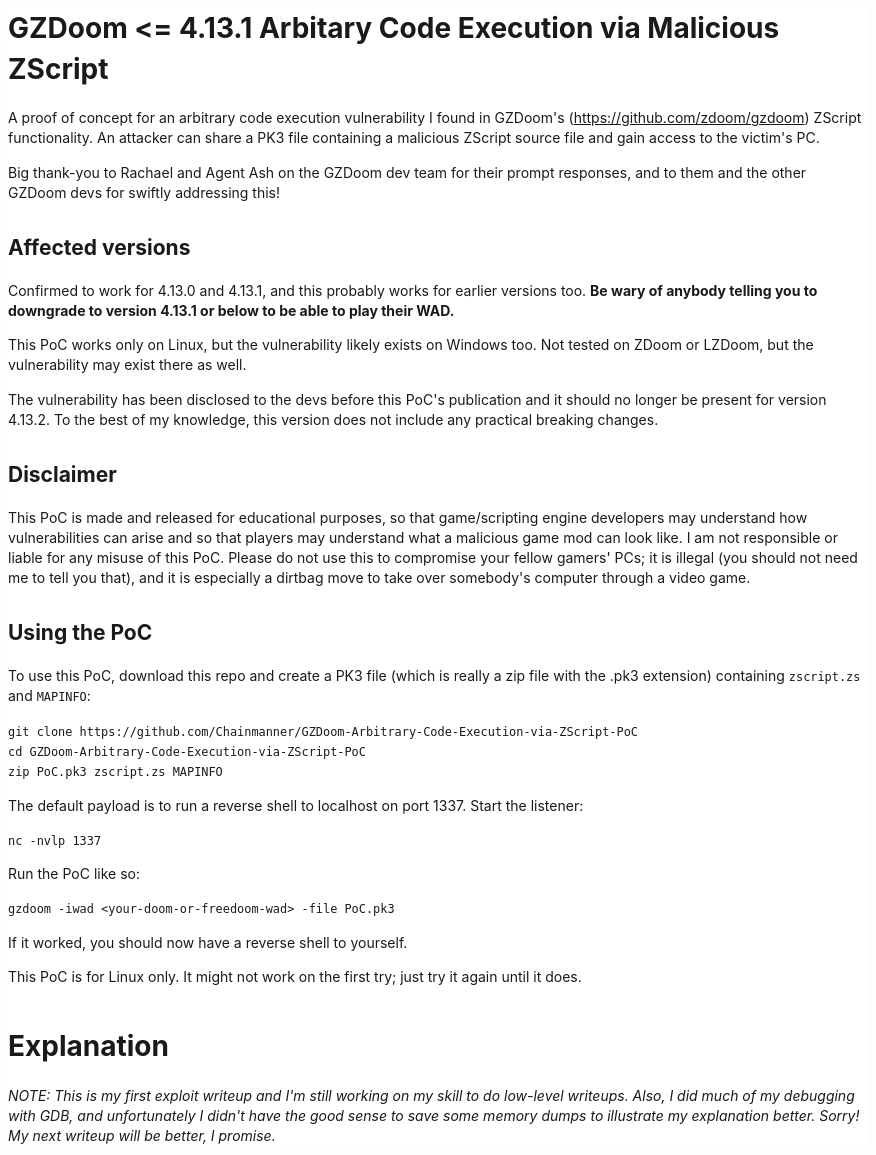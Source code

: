 # GZDoom <= 4.13.1 Arbitary Code Execution via Malicious ZScript
A proof of concept for an arbitrary code execution vulnerability I found in GZDoom's (https://github.com/zdoom/gzdoom) ZScript functionality. An attacker can share a PK3 file containing a malicious ZScript source file and gain access to the victim's PC.

Big thank-you to Rachael and Agent Ash on the GZDoom dev team for their prompt responses, and to them and the other GZDoom devs for swiftly addressing this!

## Affected versions
Confirmed to work for 4.13.0 and 4.13.1, and this probably works for earlier versions too. **Be wary of anybody telling you to downgrade to version 4.13.1 or below to be able to play their WAD.**

This PoC works only on Linux, but the vulnerability likely exists on Windows too. Not tested on ZDoom or LZDoom, but the vulnerability may exist there as well.

The vulnerability has been disclosed to the devs before this PoC's publication and it should no longer be present for version 4.13.2. To the best of my knowledge, this version does not include any practical breaking changes.

## Disclaimer
This PoC is made and released for educational purposes, so that game/scripting engine developers may understand how vulnerabilities can arise and so that players may understand what a malicious game mod can look like. I am not responsible or liable for any misuse of this PoC. Please do not use this to compromise your fellow gamers' PCs; it is illegal (you should not need me to tell you that), and it is especially a dirtbag move to take over somebody's computer through a video game.

## Using the PoC
To use this PoC, download this repo and create a PK3 file (which is really a zip file with the .pk3 extension) containing `zscript.zs` and `MAPINFO`:
```
git clone https://github.com/Chainmanner/GZDoom-Arbitrary-Code-Execution-via-ZScript-PoC
cd GZDoom-Arbitrary-Code-Execution-via-ZScript-PoC
zip PoC.pk3 zscript.zs MAPINFO
```
The default payload is to run a reverse shell to localhost on port 1337. Start the listener:
```
nc -nvlp 1337
```
Run the PoC like so:
```
gzdoom -iwad <your-doom-or-freedoom-wad> -file PoC.pk3
```
If it worked, you should now have a reverse shell to yourself.

This PoC is for Linux only. It might not work on the first try; just try it again until it does.

# Explanation
*NOTE: This is my first exploit writeup and I'm still working on my skill to do low-level writeups. Also, I did much of my debugging with GDB, and unfortunately I didn't have the good sense to save some memory dumps to illustrate my explanation better. Sorry! My next writeup will be better, I promise.*
